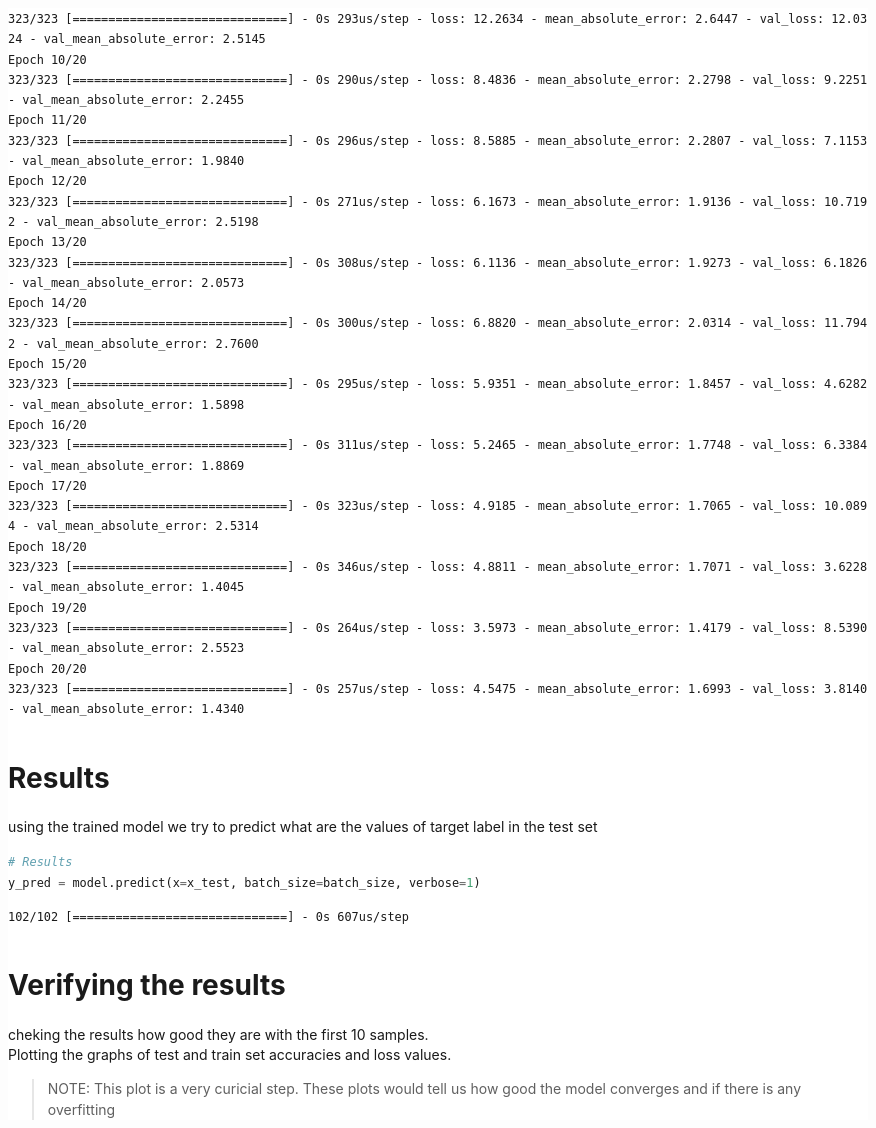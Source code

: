    323/323 [==============================] - 0s 293us/step - loss: 12.2634 - mean_absolute_error: 2.6447 - val_loss: 12.0324 - val_mean_absolute_error: 2.5145
    Epoch 10/20
    323/323 [==============================] - 0s 290us/step - loss: 8.4836 - mean_absolute_error: 2.2798 - val_loss: 9.2251 - val_mean_absolute_error: 2.2455
    Epoch 11/20
    323/323 [==============================] - 0s 296us/step - loss: 8.5885 - mean_absolute_error: 2.2807 - val_loss: 7.1153 - val_mean_absolute_error: 1.9840
    Epoch 12/20
    323/323 [==============================] - 0s 271us/step - loss: 6.1673 - mean_absolute_error: 1.9136 - val_loss: 10.7192 - val_mean_absolute_error: 2.5198
    Epoch 13/20
    323/323 [==============================] - 0s 308us/step - loss: 6.1136 - mean_absolute_error: 1.9273 - val_loss: 6.1826 - val_mean_absolute_error: 2.0573
    Epoch 14/20
    323/323 [==============================] - 0s 300us/step - loss: 6.8820 - mean_absolute_error: 2.0314 - val_loss: 11.7942 - val_mean_absolute_error: 2.7600
    Epoch 15/20
    323/323 [==============================] - 0s 295us/step - loss: 5.9351 - mean_absolute_error: 1.8457 - val_loss: 4.6282 - val_mean_absolute_error: 1.5898
    Epoch 16/20
    323/323 [==============================] - 0s 311us/step - loss: 5.2465 - mean_absolute_error: 1.7748 - val_loss: 6.3384 - val_mean_absolute_error: 1.8869
    Epoch 17/20
    323/323 [==============================] - 0s 323us/step - loss: 4.9185 - mean_absolute_error: 1.7065 - val_loss: 10.0894 - val_mean_absolute_error: 2.5314
    Epoch 18/20
    323/323 [==============================] - 0s 346us/step - loss: 4.8811 - mean_absolute_error: 1.7071 - val_loss: 3.6228 - val_mean_absolute_error: 1.4045
    Epoch 19/20
    323/323 [==============================] - 0s 264us/step - loss: 3.5973 - mean_absolute_error: 1.4179 - val_loss: 8.5390 - val_mean_absolute_error: 2.5523
    Epoch 20/20
    323/323 [==============================] - 0s 257us/step - loss: 4.5475 - mean_absolute_error: 1.6993 - val_loss: 3.8140 - val_mean_absolute_error: 1.4340
    

# Results
using the trained model we try to predict what are the values of target label in the test set


```python
# Results
y_pred = model.predict(x=x_test, batch_size=batch_size, verbose=1)
```

    102/102 [==============================] - 0s 607us/step
    

# Verifying the results
cheking the results how good they are with the first 10 samples.   
Plotting the graphs of test and train set accuracies and loss values. 
> NOTE: This plot is a very curicial step. These plots would tell us how good the model converges and if there is any overfitting
